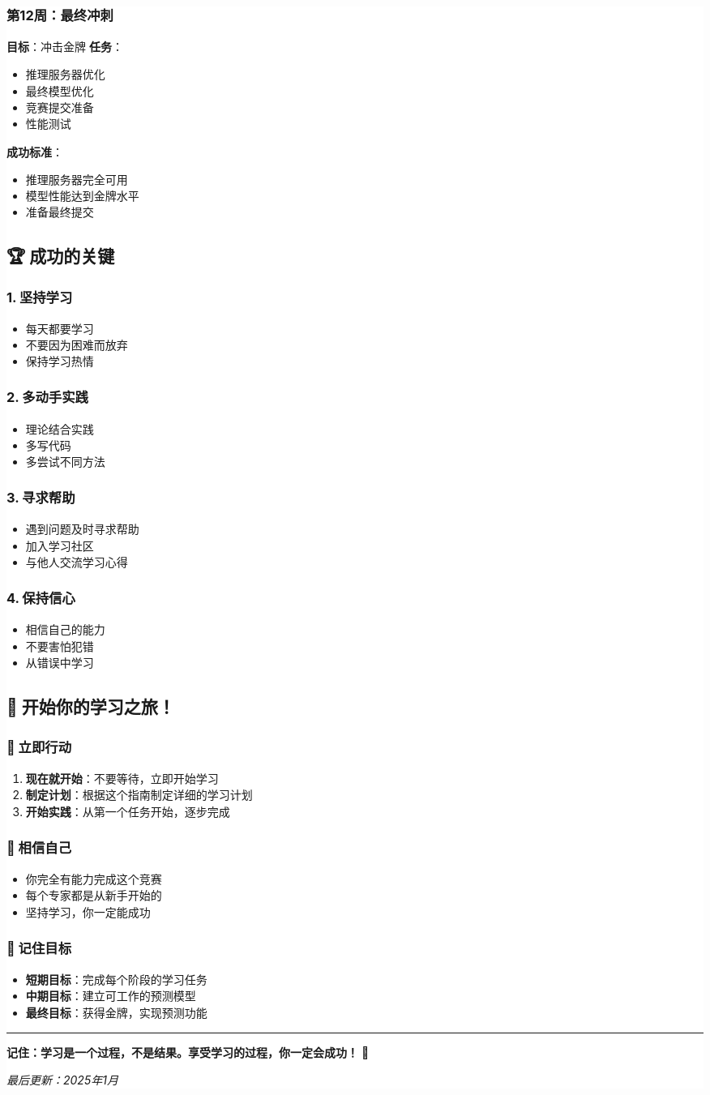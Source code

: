 ### 第12周：最终冲刺
**目标**：冲击金牌
**任务**：
- 推理服务器优化
- 最终模型优化
- 竞赛提交准备
- 性能测试

**成功标准**：
- 推理服务器完全可用
- 模型性能达到金牌水平
- 准备最终提交

## 🏆 成功的关键

### 1. **坚持学习**
- 每天都要学习
- 不要因为困难而放弃
- 保持学习热情

### 2. **多动手实践**
- 理论结合实践
- 多写代码
- 多尝试不同方法

### 3. **寻求帮助**
- 遇到问题及时寻求帮助
- 加入学习社区
- 与他人交流学习心得

### 4. **保持信心**
- 相信自己的能力
- 不要害怕犯错
- 从错误中学习

## 🎉 开始你的学习之旅！

### 🚀 立即行动
1. **现在就开始**：不要等待，立即开始学习
2. **制定计划**：根据这个指南制定详细的学习计划
3. **开始实践**：从第一个任务开始，逐步完成

### 💪 相信自己
- 你完全有能力完成这个竞赛
- 每个专家都是从新手开始的
- 坚持学习，你一定能成功

### 🎯 记住目标
- **短期目标**：完成每个阶段的学习任务
- **中期目标**：建立可工作的预测模型
- **最终目标**：获得金牌，实现预测功能

---

**记住：学习是一个过程，不是结果。享受学习的过程，你一定会成功！** 🚀

*最后更新：2025年1月*
